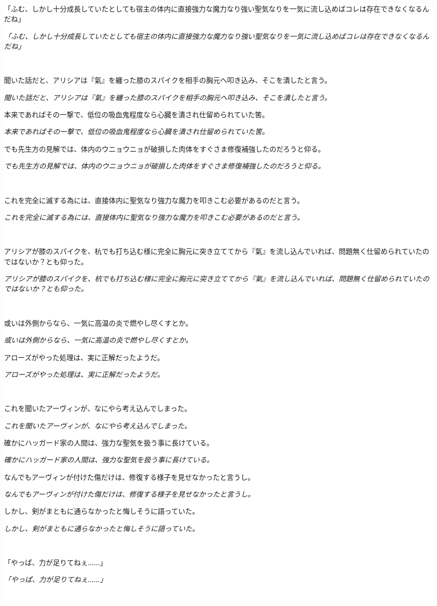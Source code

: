 「ふむ、しかし十分成長していたとしても宿主の体内に直接強力な魔力なり強い聖気なりを一気に流し込めばコレは存在できなくなるんだね」

*「ふむ、しかし十分成長していたとしても宿主の体内に直接強力な魔力なり強い聖気なりを一気に流し込めばコレは存在できなくなるんだね」*

&nbsp;

聞いた話だと、アリシアは『氣』を纏った膝のスパイクを相手の胸元へ叩き込み、そこを潰したと言う。

*聞いた話だと、アリシアは『氣』を纏った膝のスパイクを相手の胸元へ叩き込み、そこを潰したと言う。*

本来であればその一撃で、低位の吸血鬼程度なら心臓を潰され仕留められていた筈。

*本来であればその一撃で、低位の吸血鬼程度なら心臓を潰され仕留められていた筈。*

でも先生方の見解では、体内のウニョウニョが破損した肉体をすぐさま修復補強したのだろうと仰る。

*でも先生方の見解では、体内のウニョウニョが破損した肉体をすぐさま修復補強したのだろうと仰る。*

&nbsp;

これを完全に滅する為には、直接体内に聖気なり強力な魔力を叩きこむ必要があるのだと言う。

*これを完全に滅する為には、直接体内に聖気なり強力な魔力を叩きこむ必要があるのだと言う。*

&nbsp;

アリシアが膝のスパイクを、杭でも打ち込む様に完全に胸元に突き立ててから『氣』を流し込んでいれば、問題無く仕留められていたのではないか？とも仰った。

*アリシアが膝のスパイクを、杭でも打ち込む様に完全に胸元に突き立ててから『氣』を流し込んでいれば、問題無く仕留められていたのではないか？とも仰った。*

&nbsp;

或いは外側からなら、一気に高温の炎で燃やし尽くすとか。

*或いは外側からなら、一気に高温の炎で燃やし尽くすとか。*

アローズがやった処理は、実に正解だったようだ。

*アローズがやった処理は、実に正解だったようだ。*

&nbsp;

これを聞いたアーヴィンが、なにやら考え込んでしまった。

*これを聞いたアーヴィンが、なにやら考え込んでしまった。*

確かにハッガード家の人間は、強力な聖気を扱う事に長けている。

*確かにハッガード家の人間は、強力な聖気を扱う事に長けている。*

なんでもアーヴィンが付けた傷だけは、修復する様子を見せなかったと言うし。

*なんでもアーヴィンが付けた傷だけは、修復する様子を見せなかったと言うし。*

しかし、剣がまともに通らなかったと悔しそうに語っていた。

*しかし、剣がまともに通らなかったと悔しそうに語っていた。*

&nbsp;

「やっぱ、力が足りてねぇ……」

*「やっぱ、力が足りてねぇ……」*

&nbsp;
